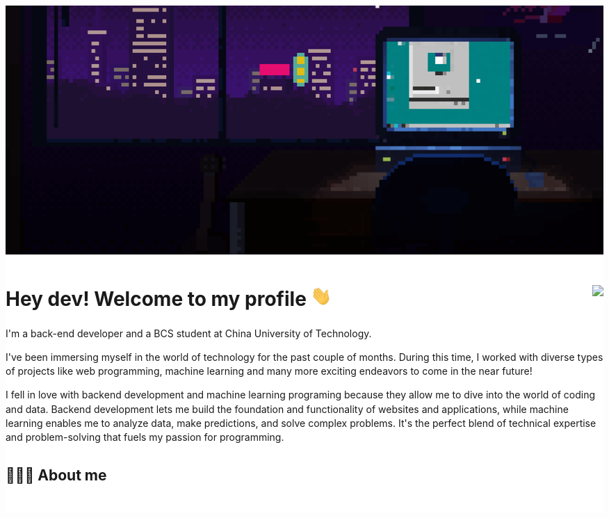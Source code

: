<img src="./images/computer.gif" width="100%"/>

# Hey dev! Welcome to my profile <img src="./images/Hi.gif" width="30px"> <img align="right" src="https://komarev.com/ghpvc/?username=Seanf122&style=flat-square&color=blueviolet">

I'm a back-end developer and a BCS student at China University of Technology.

I've been immersing myself in the world of technology for the past couple of months. During this time, I worked with diverse types of projects like web programming, machine learning and many more exciting endeavors to come in the near future!

I fell in love with backend development and machine learning programing because they allow me to dive into the world of coding and data. Backend development lets me build the foundation and functionality of websites and applications, while machine learning enables me to analyze data, make predictions, and solve complex problems. It's the perfect blend of technical expertise and problem-solving that fuels my passion for programming.

## 👨🏻‍💻 About me

<br>
